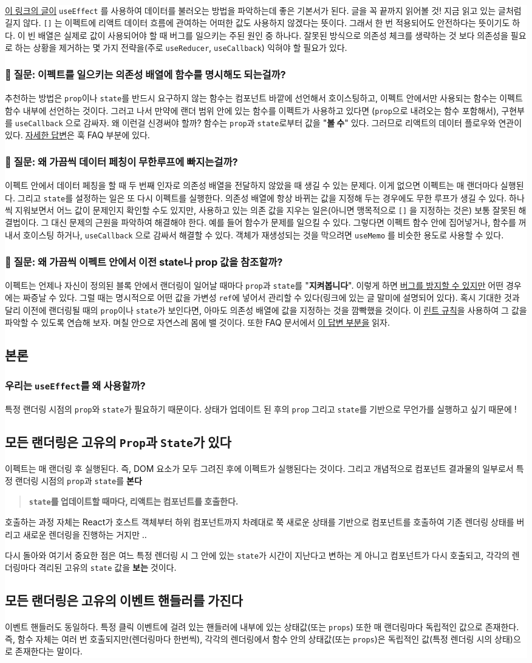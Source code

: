 [이 링크의 글이](https://www.robinwieruch.de/react-hooks-fetch-data/) `useEffect` 를 사용하여 데이터를 불러오는 방법을 파악하는데 좋은 기본서가 된다. 글을 꼭 끝까지 읽어볼 것! 지금 읽고 있는 글처럼 길지 않다. `[]` 는 이펙트에 리액트 데이터 흐름에 관여하는 어떠한 값도 사용하지 않겠다는 뜻이다. 그래서 한 번 적용되어도 안전하다는 뜻이기도 하다. 이 빈 배열은 실제로 값이 사용되어야 할 때 버그를 일으키는 주된 원인 중 하나다. 잘못된 방식으로 의존성 체크를 생략하는 것 보다 의존성을 필요로 하는 상황을 제거하는 몇 가지 전략을(주로 `useReducer`, `useCallback`) 익혀야 할 필요가 있다.

### 🤔 **질문: 이펙트를 일으키는 의존성 배열에 함수를 명시해도 되는걸까?**

추천하는 방법은 `prop`이나 `state`를 반드시 요구하지 않는 함수는 컴포넌트 바깥에 선언해서 호이스팅하고, 이펙트 안에서만 사용되는 함수는 이펙트 함수 내부에 선언하는 것이다. 그러고 나서 만약에 랜더 범위 안에 있는 함수를 이펙트가 사용하고 있다면 (`prop`으로 내려오는 함수 포함해서), 구현부를 `useCallback` 으로 감싸자. 왜 이런걸 신경써야 할까? 함수는 `prop`과 `state`로부터 값을 "**볼 수**" 있다. 그러므로 리액트의 데이터 플로우와 연관이 있다. [자세한 답변](https://reactjs.org/docs/hooks-faq.html#is-it-safe-to-omit-functions-from-the-list-of-dependencies)은 훅 FAQ 부분에 있다.

### 🤔 **질문: 왜 가끔씩 데이터 페칭이 무한루프에 빠지는걸까?**

이펙트 안에서 데이터 페칭을 할 때 두 번째 인자로 의존성 배열을 전달하지 않았을 때 생길 수 있는 문제다. 이게 없으면 이펙트는 매 랜더마다 실행된다. 그리고 `state`를 설정하는 일은 또 다시 이펙트를 실행한다. 의존성 배열에 항상 바뀌는 값을 지정해 두는 경우에도 무한 루프가 생길 수 있다. 하나씩 지워보면서 어느 값이 문제인지 확인할 수도 있지만, 사용하고 있는 의존 값을 지우는 일은(아니면 맹목적으로 `[]` 을 지정하는 것은) 보통 잘못된 해결법이다. 그 대신 문제의 근원을 파악하여 해결해야 한다. 예를 들어 함수가 문제를 일으킬 수 있다. 그렇다면 이펙트 함수 안에 집어넣거나, 함수를 꺼내서 호이스팅 하거나, `useCallback` 으로 감싸서 해결할 수 있다. 객체가 재생성되는 것을 막으려면 `useMemo` 를 비슷한 용도로 사용할 수 있다.

### 🤔 **질문: 왜 가끔씩 이펙트 안에서 이전 state나 prop 값을 참조할까?**

이펙트는 언제나 자신이 정의된 블록 안에서 랜더링이 일어날 때마다 `prop`과 `state`를 "**지켜봅니다**". 이렇게 하면 [버그를 방지할 수 있지만](https://overreacted.io/ko/how-are-function-components-different-from-classes/) 어떤 경우에는 짜증날 수 있다. 그럴 때는 명시적으로 어떤 값을 가변성 `ref`에 넣어서 관리할 수 있다(링크에 있는 글 말미에 설명되어 있다). 혹시 기대한 것과 달리 이전에 랜더링될 때의 `prop`이나 `state`가 보인다면, 아마도 의존성 배열에 값을 지정하는 것을 깜빡했을 것이다. 이 [린트 규칙](https://github.com/facebook/react/issues/14920)을 사용하여 그 값을 파악할 수 있도록 연습해 보자. 며칠 안으로 자연스레 몸에 밸 것이다. 또한 FAQ 문서에서 [이 답변 부분을](https://reactjs.org/docs/hooks-faq.html#why-am-i-seeing-stale-props-or-state-inside-my-function) 읽자.

## 본론

### 우리는 `useEffect`를 왜 사용할까?

특정 랜더링 시점의 `prop`와 `state`가 필요하기 때문이다. 상태가 업데이트 된 후의 `prop` 그리고 `state`를 기반으로 무언가를 실행하고 싶기 때문에 !

## 모든 랜더링은 고유의 `Prop`과 `State`가 있다

이펙트는 매 랜더링 후 실행된다. 즉, DOM 요소가 모두 그려진 후에 이펙트가 실행된다는 것이다.
그리고 개념적으로 컴포넌트 결과물의 일부로서 특정 랜더링 시점의 `prop`과 `state`를 **본다**

> **`state`를 업데이트할 때마다, 리액트는 컴포넌트를 호출한다.**

호출하는 과정 자체는 React가 호스트 객체부터 하위 컴포넌트까지 차례대로 쭉 새로운 상태를 기반으로 컴포넌트를 호출하여 기존 렌더링 상태를 버리고 새로운 렌더링을 진행하는 거지만 ..

다시 돌아와 여기서 중요한 점은 여느 특정 렌더링 시 그 안에 있는 `state`가 시간이 지난다고 변하는 게 아니고 컴포넌트가 다시 호출되고, 각각의 렌더링마다 격리된 고유의 `state` 값을 **보는** 것이다.

## 모든 랜더링은 고유의 이벤트 핸들러를 가진다

이벤트 핸들러도 동일하다. 특정 클릭 이벤트에 걸려 있는 핸들러에 내부에 있는 상태값(또는 `props`) 또한 매 랜더링마다 독립적인 값으로 존재한다. 즉, 함수 자체는 여러 번 호출되지만(렌더링마다 한번씩), 각각의 렌더링에서 함수 안의 상태값(또는 `props`)은 독립적인 값(특정 렌더링 시의 상태)으로 존재한다는 말이다.
